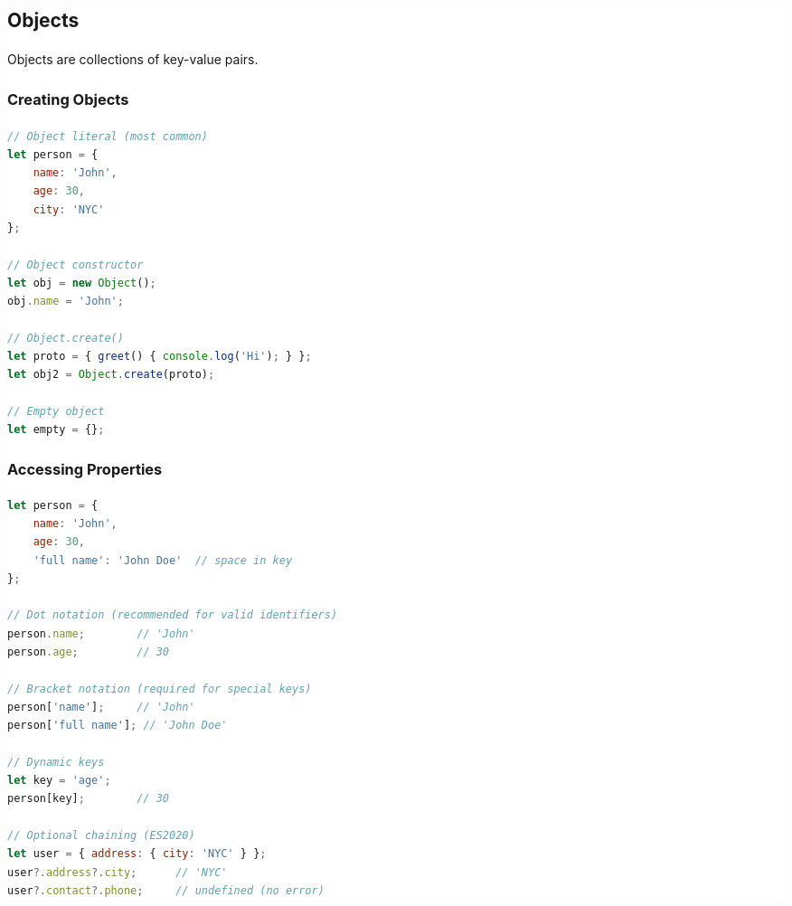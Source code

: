 
## Objects

Objects are collections of key-value pairs.

### Creating Objects

```javascript
// Object literal (most common)
let person = {
    name: 'John',
    age: 30,
    city: 'NYC'
};

// Object constructor
let obj = new Object();
obj.name = 'John';

// Object.create()
let proto = { greet() { console.log('Hi'); } };
let obj2 = Object.create(proto);

// Empty object
let empty = {};
```

### Accessing Properties

```javascript
let person = { 
    name: 'John', 
    age: 30,
    'full name': 'John Doe'  // space in key
};

// Dot notation (recommended for valid identifiers)
person.name;        // 'John'
person.age;         // 30

// Bracket notation (required for special keys)
person['name'];     // 'John'
person['full name']; // 'John Doe'

// Dynamic keys
let key = 'age';
person[key];        // 30

// Optional chaining (ES2020)
let user = { address: { city: 'NYC' } };
user?.address?.city;      // 'NYC'
user?.contact?.phone;     // undefined (no error)
```
